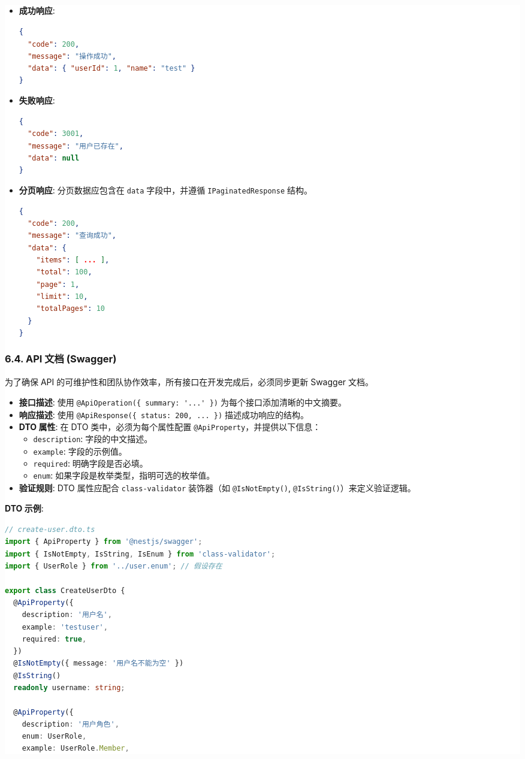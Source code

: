 - **成功响应**:
  ```json
  {
    "code": 200,
    "message": "操作成功",
    "data": { "userId": 1, "name": "test" }
  }
  ```
- **失败响应**:
  ```json
  {
    "code": 3001,
    "message": "用户已存在",
    "data": null
  }
  ```
- **分页响应**: 分页数据应包含在 `data` 字段中，并遵循 `IPaginatedResponse` 结构。
  ```json
  {
    "code": 200,
    "message": "查询成功",
    "data": {
      "items": [ ... ],
      "total": 100,
      "page": 1,
      "limit": 10,
      "totalPages": 10
    }
  }
  ```

### 6.4. API 文档 (Swagger)

为了确保 API 的可维护性和团队协作效率，所有接口在开发完成后，必须同步更新 Swagger 文档。

- **接口描述**: 使用 `@ApiOperation({ summary: '...' })` 为每个接口添加清晰的中文摘要。
- **响应描述**: 使用 `@ApiResponse({ status: 200, ... })` 描述成功响应的结构。
- **DTO 属性**: 在 DTO 类中，必须为每个属性配置 `@ApiProperty`，并提供以下信息：
  - `description`: 字段的中文描述。
  - `example`: 字段的示例值。
  - `required`: 明确字段是否必填。
  - `enum`: 如果字段是枚举类型，指明可选的枚举值。
- **验证规则**: DTO 属性应配合 `class-validator` 装饰器（如 `@IsNotEmpty()`, `@IsString()`）来定义验证逻辑。

**DTO 示例**:

```typescript
// create-user.dto.ts
import { ApiProperty } from '@nestjs/swagger';
import { IsNotEmpty, IsString, IsEnum } from 'class-validator';
import { UserRole } from '../user.enum'; // 假设存在

export class CreateUserDto {
  @ApiProperty({
    description: '用户名',
    example: 'testuser',
    required: true,
  })
  @IsNotEmpty({ message: '用户名不能为空' })
  @IsString()
  readonly username: string;

  @ApiProperty({
    description: '用户角色',
    enum: UserRole,
    example: UserRole.Member,
```